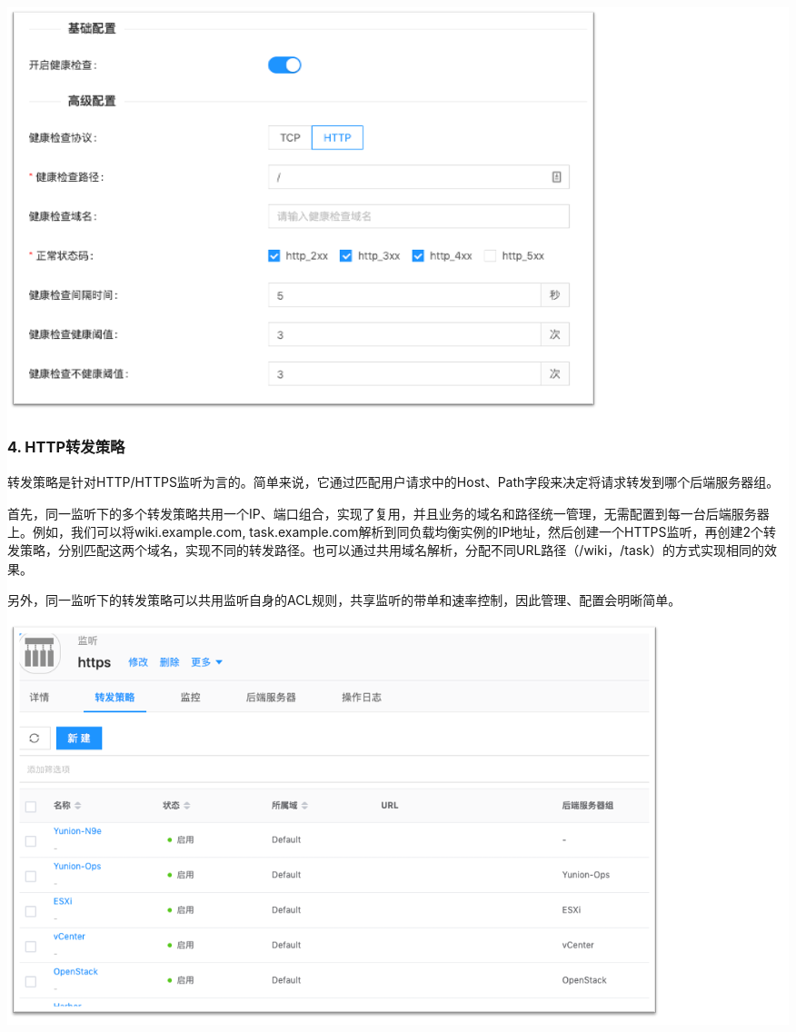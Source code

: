 ![](./06.png)

### 4. HTTP转发策略

转发策略是针对HTTP/HTTPS监听为言的。简单来说，它通过匹配用户请求中的Host、Path字段来决定将请求转发到哪个后端服务器组。

首先，同一监听下的多个转发策略共用一个IP、端口组合，实现了复用，并且业务的域名和路径统一管理，无需配置到每一台后端服务器上。例如，我们可以将wiki.example.com, task.example.com解析到同负载均衡实例的IP地址，然后创建一个HTTPS监听，再创建2个转发策略，分别匹配这两个域名，实现不同的转发路径。也可以通过共用域名解析，分配不同URL路径（/wiki，/task）的方式实现相同的效果。

另外，同一监听下的转发策略可以共用监听自身的ACL规则，共享监听的带单和速率控制，因此管理、配置会明晰简单。

![](./07.png)
